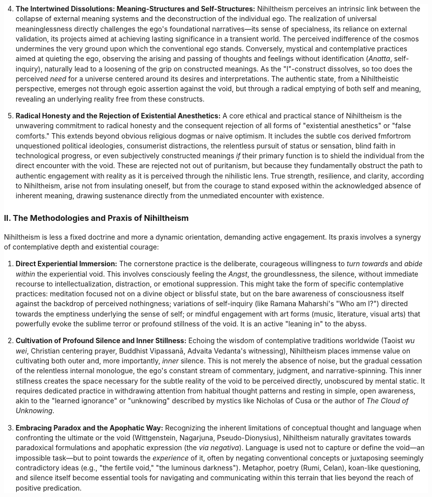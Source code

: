 4. **The Intertwined Dissolutions: Meaning-Structures and Self-Structures:** Nihiltheism perceives an intrinsic link between the collapse of external meaning systems and the deconstruction of the individual ego. The realization of universal meaninglessness directly challenges the ego's foundational narratives—its sense of specialness, its reliance on external validation, its projects aimed at achieving lasting significance in a transient world. The perceived indifference of the cosmos undermines the very ground upon which the conventional ego stands. Conversely, mystical and contemplative practices aimed at quieting the ego, observing the arising and passing of thoughts and feelings without identification (_Anatta_, self-inquiry), naturally lead to a loosening of the grip on constructed meanings. As the "I"-construct dissolves, so too does the perceived _need_ for a universe centered around its desires and interpretations. The authentic state, from a Nihiltheistic perspective, emerges not through egoic assertion against the void, but through a radical emptying of both self and meaning, revealing an underlying reality free from these constructs.
    
5. **Radical Honesty and the Rejection of Existential Anesthetics:** A core ethical and practical stance of Nihiltheism is the unwavering commitment to radical honesty and the consequent rejection of all forms of "existential anesthetics" or "false comforts." This extends beyond obvious religious dogmas or naive optimism. It includes the subtle cos derived fmfortrom unquestioned political ideologies, consumerist distractions, the relentless pursuit of status or sensation, blind faith in technological progress, or even subjectively constructed meanings _if_ their primary function is to shield the individual from the direct encounter with the void. These are rejected not out of puritanism, but because they fundamentally obstruct the path to authentic engagement with reality as it is perceived through the nihilistic lens. True strength, resilience, and clarity, according to Nihiltheism, arise not from insulating oneself, but from the courage to stand exposed within the acknowledged absence of inherent meaning, drawing sustenance directly from the unmediated encounter with existence.
    

### II. The Methodologies and Praxis of Nihiltheism

Nihiltheism is less a fixed doctrine and more a dynamic orientation, demanding active engagement. Its praxis involves a synergy of contemplative depth and existential courage:

1. **Direct Experiential Immersion:** The cornerstone practice is the deliberate, courageous willingness to _turn towards_ and _abide within_ the experiential void. This involves consciously feeling the _Angst_, the groundlessness, the silence, without immediate recourse to intellectualization, distraction, or emotional suppression. This might take the form of specific contemplative practices: meditation focused not on a divine object or blissful state, but on the bare awareness of consciousness itself against the backdrop of perceived nothingness; variations of self-inquiry (like Ramana Maharshi's "Who am I?") directed towards the emptiness underlying the sense of self; or mindful engagement with art forms (music, literature, visual arts) that powerfully evoke the sublime terror or profound stillness of the void. It is an active "leaning in" to the abyss.
    
2. **Cultivation of Profound Silence and Inner Stillness:** Echoing the wisdom of contemplative traditions worldwide (Taoist _wu wei_, Christian centering prayer, Buddhist Vipassanā, Advaita Vedanta's witnessing), Nihiltheism places immense value on cultivating both outer and, more importantly, _inner_ silence. This is not merely the absence of noise, but the gradual cessation of the relentless internal monologue, the ego's constant stream of commentary, judgment, and narrative-spinning. This inner stillness creates the space necessary for the subtle reality of the void to be perceived directly, unobscured by mental static. It requires dedicated practice in withdrawing attention from habitual thought patterns and resting in simple, open awareness, akin to the "learned ignorance" or "unknowing" described by mystics like Nicholas of Cusa or the author of _The Cloud of Unknowing_.
    
3. **Embracing Paradox and the Apophatic Way:** Recognizing the inherent limitations of conceptual thought and language when confronting the ultimate or the void (Wittgenstein, Nagarjuna, Pseudo-Dionysius), Nihiltheism naturally gravitates towards paradoxical formulations and apophatic expression (the _via negativa_). Language is used not to capture or define the void—an impossible task—but to point towards the _experience_ of it, often by negating conventional concepts or juxtaposing seemingly contradictory ideas (e.g., "the fertile void," "the luminous darkness"). Metaphor, poetry (Rumi, Celan), koan-like questioning, and silence itself become essential tools for navigating and communicating within this terrain that lies beyond the reach of positive predication.
    